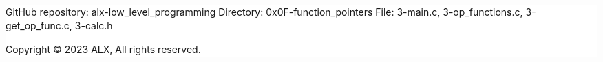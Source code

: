 GitHub repository: alx-low_level_programming
Directory: 0x0F-function_pointers
File: 3-main.c, 3-op_functions.c, 3-get_op_func.c, 3-calc.h
  
Copyright © 2023 ALX, All rights reserved.
